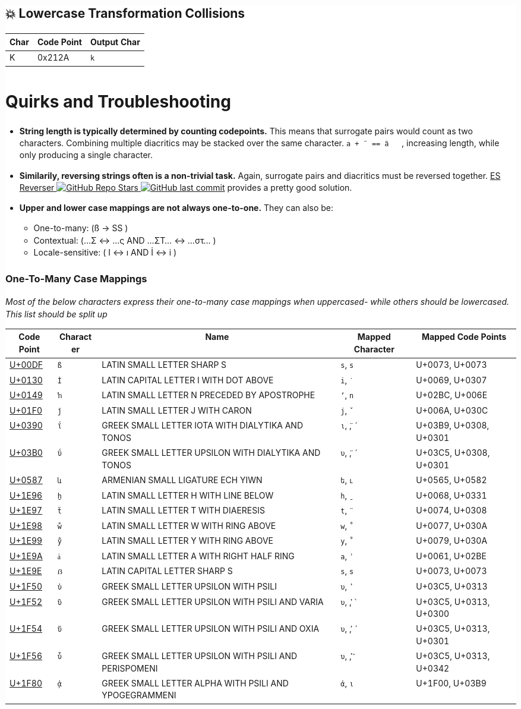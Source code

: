## :collision: Lowercase Transformation Collisions
| Char | Code Point | Output Char |
|------|------------|-------------|
| K | 0x212A | `k` |



# Quirks and Troubleshooting

- **String length is typically determined by counting codepoints.** This means that surrogate pairs would count as two characters. Combining multiple diacritics may be stacked over the same character. `a + ̈  == ̈a   `, increasing length, while only producing a single character.

- **Similarily, reversing strings often is a non-trivial task.** Again, surrogate pairs and diacritics must be reversed together. [ES Reverser ![GitHub Repo Stars](https://img.shields.io/github/stars/mathiasbynens/esrever) ![GitHub last commit](https://img.shields.io/github/last-commit/mathiasbynens/esrever)](https://github.com/mathiasbynens/esrever) provides a pretty good solution.

- **Upper and lower case mappings are not always one-to-one.** They can also be:
  - One-to-many: (ß → SS )
  - Contextual: (…Σ ↔ …ς AND …ΣΤ… ↔ …στ… )
  - Locale-sensitive: ( I ↔ ı AND İ ↔ i )



### One-To-Many Case Mappings
*Most of the below characters express their one-to-many case mappings when uppercased- while others should be lowercased. This list should be split up*





| Code Point                                      | Character | Name                                                                     | Mapped Character | Mapped Code Points     |
|-------------------------------------------------|-----------|--------------------------------------------------------------------------|------------------|------------------------|
| [U+00DF](https://codepoints.net/U+00DF?lang=en) | `ß`       | LATIN SMALL LETTER SHARP S                                               | `s`, `s`         | U+0073, U+0073         |
| [U+0130](https://codepoints.net/U+0130?lang=en) | `İ`       | LATIN CAPITAL LETTER I WITH DOT ABOVE                                    | `i`, `̇`          | U+0069, U+0307         |
| [U+0149](https://codepoints.net/U+0149?lang=en) | `ŉ`       | LATIN SMALL LETTER N PRECEDED BY APOSTROPHE                              | `ʼ`, `n`         | U+02BC, U+006E         |
| [U+01F0](https://codepoints.net/U+01F0?lang=en) | `ǰ`       | LATIN SMALL LETTER J WITH CARON                                          | `j`, `̌`          | U+006A, U+030C         |
| [U+0390](https://codepoints.net/U+0390?lang=en) | `ΐ`       | GREEK SMALL LETTER IOTA WITH DIALYTIKA AND TONOS                         | `ι`, `̈`, `́`      | U+03B9, U+0308, U+0301 |
| [U+03B0](https://codepoints.net/U+03B0?lang=en) | `ΰ`       | GREEK SMALL LETTER UPSILON WITH DIALYTIKA AND TONOS                      | `υ`, `̈`, `́`      | U+03C5, U+0308, U+0301 |
| [U+0587](https://codepoints.net/U+0587?lang=en) | `և`       | ARMENIAN SMALL LIGATURE ECH YIWN                                         | `ե`, `ւ`         | U+0565, U+0582         |
| [U+1E96](https://codepoints.net/U+1E96?lang=en) | `ẖ`       | LATIN SMALL LETTER H WITH LINE BELOW                                     | `h`, `̱`          | U+0068, U+0331         |
| [U+1E97](https://codepoints.net/U+1E97?lang=en) | `ẗ`       | LATIN SMALL LETTER T WITH DIAERESIS                                      | `t`, `̈`          | U+0074, U+0308         |
| [U+1E98](https://codepoints.net/U+1E98?lang=en) | `ẘ`       | LATIN SMALL LETTER W WITH RING ABOVE                                     | `w`, `̊`          | U+0077, U+030A         |
| [U+1E99](https://codepoints.net/U+1E99?lang=en) | `ẙ`       | LATIN SMALL LETTER Y WITH RING ABOVE                                     | `y`, `̊`          | U+0079, U+030A         |
| [U+1E9A](https://codepoints.net/U+1E9A?lang=en) | `ẚ`       | LATIN SMALL LETTER A WITH RIGHT HALF RING                                | `a`, `ʾ`         | U+0061, U+02BE         |
| [U+1E9E](https://codepoints.net/U+1E9E?lang=en) | `ẞ`       | LATIN CAPITAL LETTER SHARP S                                             | `s`, `s`         | U+0073, U+0073         |
| [U+1F50](https://codepoints.net/U+1F50?lang=en) | `ὐ`       | GREEK SMALL LETTER UPSILON WITH PSILI                                    | `υ`, `̓`          | U+03C5, U+0313         |
| [U+1F52](https://codepoints.net/U+1F52?lang=en) | `ὒ`       | GREEK SMALL LETTER UPSILON WITH PSILI AND VARIA                          | `υ`, `̓`, `̀`      | U+03C5, U+0313, U+0300 |
| [U+1F54](https://codepoints.net/U+1F54?lang=en) | `ὔ`       | GREEK SMALL LETTER UPSILON WITH PSILI AND OXIA                           | `υ`, `̓`, `́`      | U+03C5, U+0313, U+0301 |
| [U+1F56](https://codepoints.net/U+1F56?lang=en) | `ὖ`       | GREEK SMALL LETTER UPSILON WITH PSILI AND PERISPOMENI                    | `υ`, `̓`, `͂`      | U+03C5, U+0313, U+0342 |
| [U+1F80](https://codepoints.net/U+1F80?lang=en) | `ᾀ`       | GREEK SMALL LETTER ALPHA WITH PSILI AND YPOGEGRAMMENI                    | `ἀ`, `ι`         | U+1F00, U+03B9         |